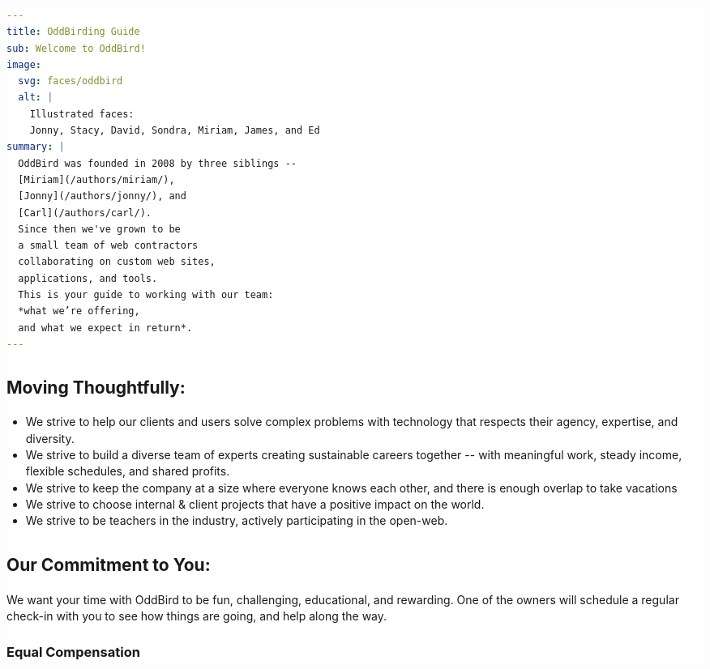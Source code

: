 ```yaml
---
title: OddBirding Guide
sub: Welcome to OddBird!
image:
  svg: faces/oddbird
  alt: |
    Illustrated faces:
    Jonny, Stacy, David, Sondra, Miriam, James, and Ed
summary: |
  OddBird was founded in 2008 by three siblings --
  [Miriam](/authors/miriam/),
  [Jonny](/authors/jonny/), and
  [Carl](/authors/carl/).
  Since then we've grown to be
  a small team of web contractors
  collaborating on custom web sites,
  applications, and tools.
  This is your guide to working with our team:
  *what we’re offering,
  and what we expect in return*.
---
```


## Moving Thoughtfully:

- We strive to help our clients and users
  solve complex problems with technology
  that respects their agency, expertise, and diversity.
- We strive to build a diverse team of experts
  creating sustainable careers together --
  with meaningful work, steady income,
  flexible schedules, and shared profits.
- We strive to keep the company at a size where
  everyone knows each other,
  and there is enough overlap to take vacations
- We strive to choose internal & client projects
  that have a positive impact on the world.
- We strive to be teachers in the industry,
  actively participating in the open-web.

## Our Commitment to You:

We want your time with OddBird to be fun,
challenging, educational, and rewarding.
One of the owners will schedule
a regular check-in with you
to see how things are going,
and help along the way.

### Equal Compensation

